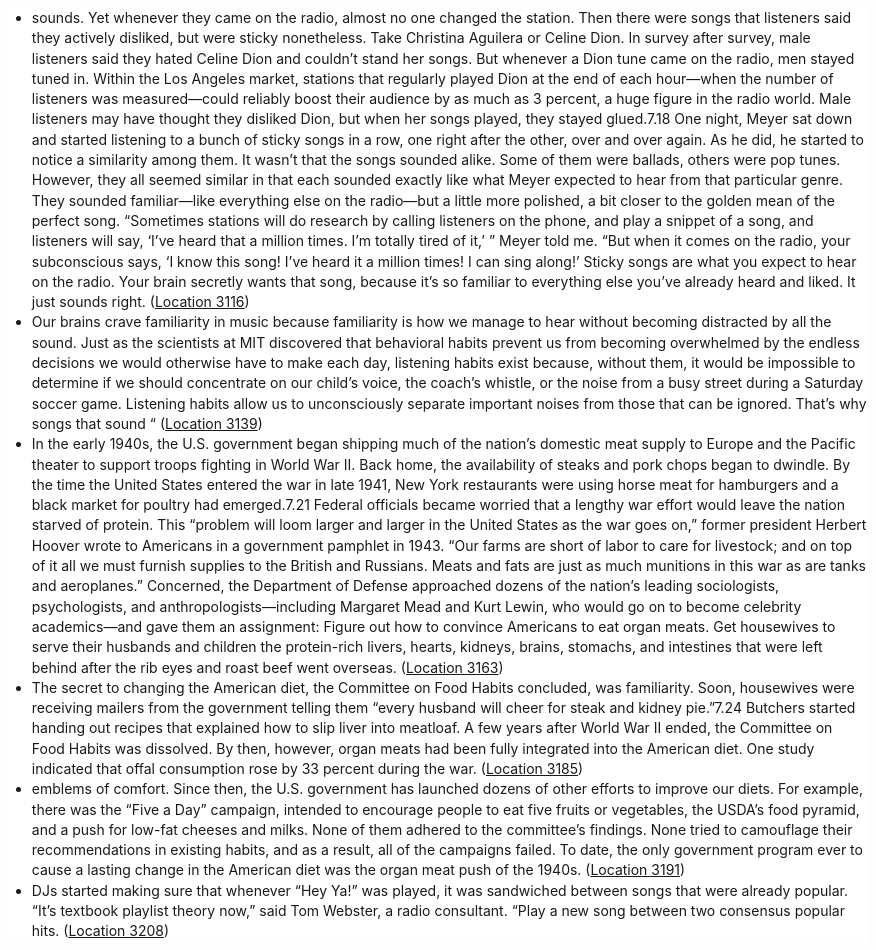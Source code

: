 - sounds. Yet whenever they came on the radio, almost no one changed the station. Then there were songs that listeners said they actively disliked, but were sticky nonetheless. Take Christina Aguilera or Celine Dion. In survey after survey, male listeners said they hated Celine Dion and couldn’t stand her songs. But whenever a Dion tune came on the radio, men stayed tuned in. Within the Los Angeles market, stations that regularly played Dion at the end of each hour—when the number of listeners was measured—could reliably boost their audience by as much as 3 percent, a huge figure in the radio world. Male listeners may have thought they disliked Dion, but when her songs played, they stayed glued.7.18 One night, Meyer sat down and started listening to a bunch of sticky songs in a row, one right after the other, over and over again. As he did, he started to notice a similarity among them. It wasn’t that the songs sounded alike. Some of them were ballads, others were pop tunes. However, they all seemed similar in that each sounded exactly like what Meyer expected to hear from that particular genre. They sounded familiar—like everything else on the radio—but a little more polished, a bit closer to the golden mean of the perfect song. “Sometimes stations will do research by calling listeners on the phone, and play a snippet of a song, and listeners will say, ‘I’ve heard that a million times. I’m totally tired of it,’ ” Meyer told me. “But when it comes on the radio, your subconscious says, ‘I know this song! I’ve heard it a million times! I can sing along!’ Sticky songs are what you expect to hear on the radio. Your brain secretly wants that song, because it’s so familiar to everything else you’ve already heard and liked. It just sounds right. ([Location 3116](https://readwise.io/to_kindle?action=open&asin=B0055PGUYU&location=3116))
- Our brains crave familiarity in music because familiarity is how we manage to hear without becoming distracted by all the sound. Just as the scientists at MIT discovered that behavioral habits prevent us from becoming overwhelmed by the endless decisions we would otherwise have to make each day, listening habits exist because, without them, it would be impossible to determine if we should concentrate on our child’s voice, the coach’s whistle, or the noise from a busy street during a Saturday soccer game. Listening habits allow us to unconsciously separate important noises from those that can be ignored. That’s why songs that sound “ ([Location 3139](https://readwise.io/to_kindle?action=open&asin=B0055PGUYU&location=3139))
- In the early 1940s, the U.S. government began shipping much of the nation’s domestic meat supply to Europe and the Pacific theater to support troops fighting in World War II. Back home, the availability of steaks and pork chops began to dwindle. By the time the United States entered the war in late 1941, New York restaurants were using horse meat for hamburgers and a black market for poultry had emerged.7.21 Federal officials became worried that a lengthy war effort would leave the nation starved of protein. This “problem will loom larger and larger in the United States as the war goes on,” former president Herbert Hoover wrote to Americans in a government pamphlet in 1943. “Our farms are short of labor to care for livestock; and on top of it all we must furnish supplies to the British and Russians. Meats and fats are just as much munitions in this war as are tanks and aeroplanes.” Concerned, the Department of Defense approached dozens of the nation’s leading sociologists, psychologists, and anthropologists—including Margaret Mead and Kurt Lewin, who would go on to become celebrity academics—and gave them an assignment: Figure out how to convince Americans to eat organ meats. Get housewives to serve their husbands and children the protein-rich livers, hearts, kidneys, brains, stomachs, and intestines that were left behind after the rib eyes and roast beef went overseas. ([Location 3163](https://readwise.io/to_kindle?action=open&asin=B0055PGUYU&location=3163))
- The secret to changing the American diet, the Committee on Food Habits concluded, was familiarity. Soon, housewives were receiving mailers from the government telling them “every husband will cheer for steak and kidney pie.”7.24 Butchers started handing out recipes that explained how to slip liver into meatloaf. A few years after World War II ended, the Committee on Food Habits was dissolved. By then, however, organ meats had been fully integrated into the American diet. One study indicated that offal consumption rose by 33 percent during the war. ([Location 3185](https://readwise.io/to_kindle?action=open&asin=B0055PGUYU&location=3185))
- emblems of comfort. Since then, the U.S. government has launched dozens of other efforts to improve our diets. For example, there was the “Five a Day” campaign, intended to encourage people to eat five fruits or vegetables, the USDA’s food pyramid, and a push for low-fat cheeses and milks. None of them adhered to the committee’s findings. None tried to camouflage their recommendations in existing habits, and as a result, all of the campaigns failed. To date, the only government program ever to cause a lasting change in the American diet was the organ meat push of the 1940s. ([Location 3191](https://readwise.io/to_kindle?action=open&asin=B0055PGUYU&location=3191))
- DJs started making sure that whenever “Hey Ya!” was played, it was sandwiched between songs that were already popular. “It’s textbook playlist theory now,” said Tom Webster, a radio consultant. “Play a new song between two consensus popular hits. ([Location 3208](https://readwise.io/to_kindle?action=open&asin=B0055PGUYU&location=3208))